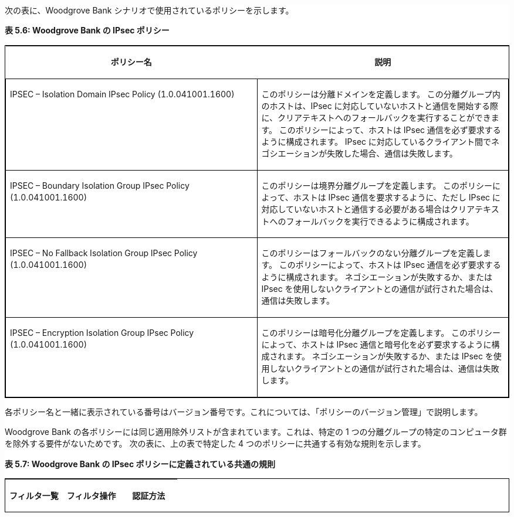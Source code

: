 次の表に、Woodgrove Bank シナリオで使用されているポリシーを示します。
  
**表 5.6: Woodgrove Bank の IPsec ポリシー**

<p> </p>
<table style="border:1px solid black;">  
<colgroup>  
<col width="50%" />  
<col width="50%" />  
</colgroup>  
<thead>  
<tr class="header">  
<th><p>ポリシー名</p></th>  
<th><p>説明</p></th>  
</tr>  
</thead>  
<tbody>  
<tr class="odd">
<td style="border:1px solid black;"><p>IPSEC – Isolation Domain IPsec Policy (1.0.041001.1600)</p></td>
<td style="border:1px solid black;"><p>このポリシーは分離ドメインを定義します。 この分離グループ内のホストは、IPsec に対応していないホストと通信を開始する際に、クリアテキストへのフォールバックを実行することができます。 このポリシーによって、ホストは IPsec 通信を必ず要求するように構成されます。 IPsec に対応しているクライアント間でネゴシエーションが失敗した場合、通信は失敗します。</p></td>
</tr>  
<tr class="even">
<td style="border:1px solid black;"><p>IPSEC – Boundary Isolation Group IPsec Policy (1.0.041001.1600)</p></td>
<td style="border:1px solid black;"><p>このポリシーは境界分離グループを定義します。 このポリシーによって、ホストは IPsec 通信を要求するように、ただし IPsec に対応していないホストと通信する必要がある場合はクリアテキストへのフォールバックを実行できるように構成されます。</p></td>
</tr>  
<tr class="odd">
<td style="border:1px solid black;"><p>IPSEC – No Fallback Isolation Group IPsec Policy (1.0.041001.1600)</p></td>
<td style="border:1px solid black;"><p>このポリシーはフォールバックのない分離グループを定義します。 このポリシーによって、ホストは IPsec 通信を必ず要求するように構成されます。 ネゴシエーションが失敗するか、または IPsec を使用しないクライアントとの通信が試行された場合は、通信は失敗します。</p></td>
</tr>  
<tr class="even">
<td style="border:1px solid black;"><p>IPSEC – Encryption Isolation Group IPsec Policy (1.0.041001.1600)</p></td>
<td style="border:1px solid black;"><p>このポリシーは暗号化分離グループを定義します。 このポリシーによって、ホストは IPsec 通信と暗号化を必ず要求するように構成されます。 ネゴシエーションが失敗するか、または IPsec を使用しないクライアントとの通信が試行された場合は、通信は失敗します。</p></td>
</tr>  
</tbody>  
</table>
  
各ポリシー名と一緒に表示されている番号はバージョン番号です。これについては、「ポリシーのバージョン管理」で説明します。
  
Woodgrove Bank の各ポリシーには同じ適用除外リストが含まれています。これは、特定の 1 つの分離グループの特定のコンピュータ群を除外する要件がないためです。 次の表に、上の表で特定した 4 つのポリシーに共通する有効な規則を示します。
  
**表 5.7: Woodgrove Bank の IPsec ポリシーに定義されている共通の規則**

<p> </p>
<table style="border:1px solid black;">  
<colgroup>  
<col width="20%" />  
<col width="20%" />  
<col width="20%" />  
<col width="20%" />  
<col width="20%" />  
</colgroup>  
<thead>  
<tr class="header">  
<th><p>フィルタ一覧</p></th>  
<th><p>フィルタ操作</p></th>  
<th><p>認証方法</p></th>  